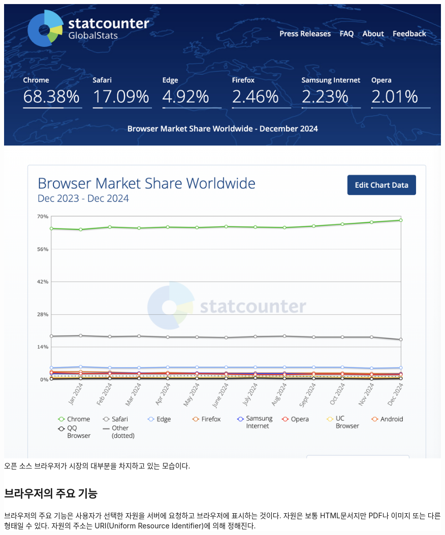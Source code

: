 ![](/assets/posts/f5f34513e8d785053dd6f6bc8f7094a7fa1eb14baa5183d029050387913dad8e.png) 오픈 소스 브라우저가 시장의 대부분을 차지하고 있는 모습이다.

## 브라우저의 주요 기능
브라우저의 주요 기능은 사용자가 선택한 자원을 서버에 요청하고 브라우저에 표시하는 것이다. 자원은 보통 HTML문서지만 PDF나 이미지 또는 다른 형태일 수 있다. 자원의 주소는 URI(Uniform Resource Identifier)에 의해 정해진다.
